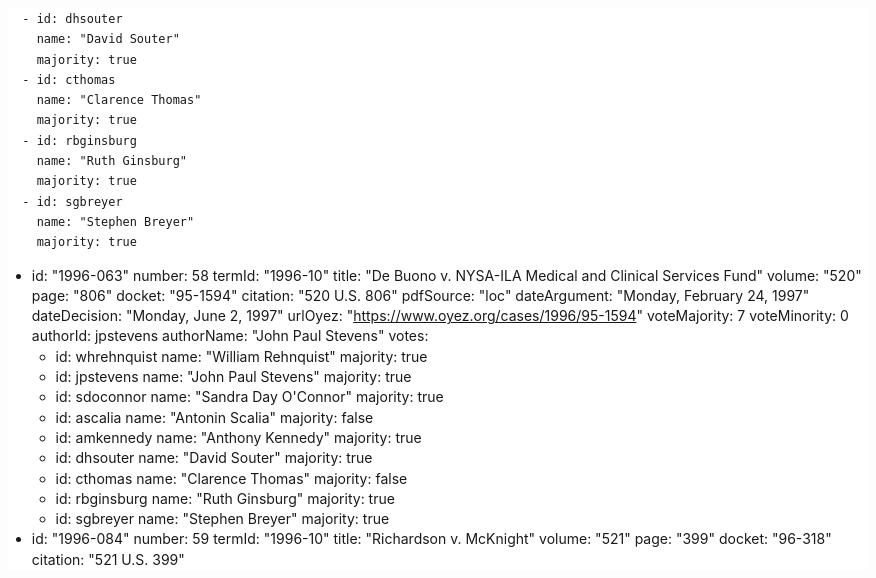       - id: dhsouter
        name: "David Souter"
        majority: true
      - id: cthomas
        name: "Clarence Thomas"
        majority: true
      - id: rbginsburg
        name: "Ruth Ginsburg"
        majority: true
      - id: sgbreyer
        name: "Stephen Breyer"
        majority: true
  - id: "1996-063"
    number: 58
    termId: "1996-10"
    title: "De Buono v. NYSA-ILA Medical and Clinical Services Fund"
    volume: "520"
    page: "806"
    docket: "95-1594"
    citation: "520 U.S. 806"
    pdfSource: "loc"
    dateArgument: "Monday, February 24, 1997"
    dateDecision: "Monday, June 2, 1997"
    urlOyez: "https://www.oyez.org/cases/1996/95-1594"
    voteMajority: 7
    voteMinority: 0
    authorId: jpstevens
    authorName: "John Paul Stevens"
    votes:
      - id: whrehnquist
        name: "William Rehnquist"
        majority: true
      - id: jpstevens
        name: "John Paul Stevens"
        majority: true
      - id: sdoconnor
        name: "Sandra Day O'Connor"
        majority: true
      - id: ascalia
        name: "Antonin Scalia"
        majority: false
      - id: amkennedy
        name: "Anthony Kennedy"
        majority: true
      - id: dhsouter
        name: "David Souter"
        majority: true
      - id: cthomas
        name: "Clarence Thomas"
        majority: false
      - id: rbginsburg
        name: "Ruth Ginsburg"
        majority: true
      - id: sgbreyer
        name: "Stephen Breyer"
        majority: true
  - id: "1996-084"
    number: 59
    termId: "1996-10"
    title: "Richardson v. McKnight"
    volume: "521"
    page: "399"
    docket: "96-318"
    citation: "521 U.S. 399"